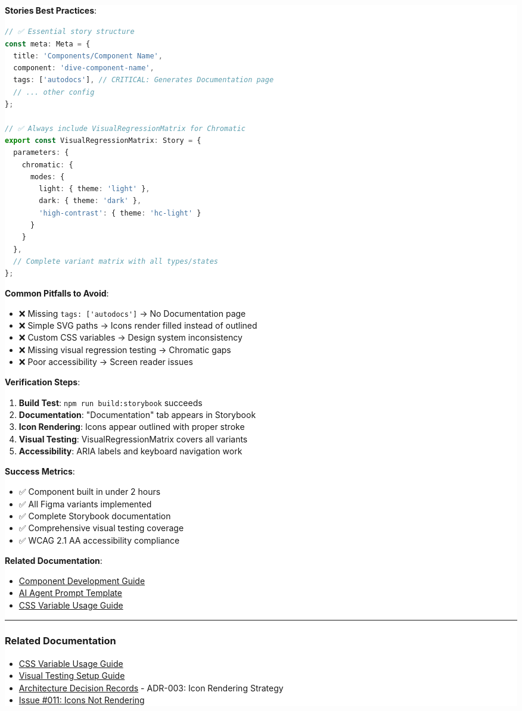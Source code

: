 **Stories Best Practices**:
```typescript
// ✅ Essential story structure
const meta: Meta = {
  title: 'Components/Component Name',
  component: 'dive-component-name',
  tags: ['autodocs'], // CRITICAL: Generates Documentation page
  // ... other config
};

// ✅ Always include VisualRegressionMatrix for Chromatic
export const VisualRegressionMatrix: Story = {
  parameters: {
    chromatic: {
      modes: {
        light: { theme: 'light' },
        dark: { theme: 'dark' },
        'high-contrast': { theme: 'hc-light' }
      }
    }
  },
  // Complete variant matrix with all types/states
};
```

**Common Pitfalls to Avoid**:
- ❌ Missing `tags: ['autodocs']` → No Documentation page
- ❌ Simple SVG paths → Icons render filled instead of outlined
- ❌ Custom CSS variables → Design system inconsistency
- ❌ Missing visual regression testing → Chromatic gaps
- ❌ Poor accessibility → Screen reader issues

**Verification Steps**:
1. **Build Test**: `npm run build:storybook` succeeds
2. **Documentation**: "Documentation" tab appears in Storybook
3. **Icon Rendering**: Icons appear outlined with proper stroke
4. **Visual Testing**: VisualRegressionMatrix covers all variants
5. **Accessibility**: ARIA labels and keyboard navigation work

**Success Metrics**:
- ✅ Component built in under 2 hours
- ✅ All Figma variants implemented
- ✅ Complete Storybook documentation
- ✅ Comprehensive visual testing coverage
- ✅ WCAG 2.1 AA accessibility compliance

**Related Documentation**:
- [Component Development Guide](./component-development-guide.md)
- [AI Agent Prompt Template](./ai-agent-prompt-template.md)
- [CSS Variable Usage Guide](./CSS_Variable_Usage_Guide.md)

---

### Related Documentation
- [CSS Variable Usage Guide](./CSS_Variable_Usage_Guide.md)  
- [Visual Testing Setup Guide](./visual-testing-setup.md)
- [Architecture Decision Records](./architecture-decisions.md) - ADR-003: Icon Rendering Strategy
- [Issue #011: Icons Not Rendering](./troubleshooting-guide.md#issue-011)
